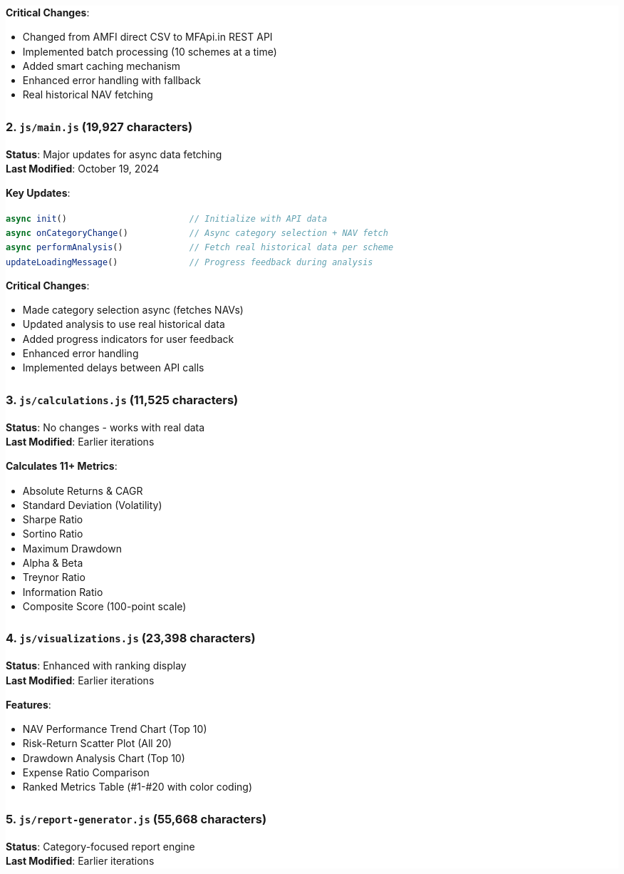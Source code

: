 **Critical Changes**:
- Changed from AMFI direct CSV to MFApi.in REST API
- Implemented batch processing (10 schemes at a time)
- Added smart caching mechanism
- Enhanced error handling with fallback
- Real historical NAV fetching

### 2. `js/main.js` (19,927 characters)
**Status**: Major updates for async data fetching  
**Last Modified**: October 19, 2024

**Key Updates**:
```javascript
async init()                        // Initialize with API data
async onCategoryChange()            // Async category selection + NAV fetch
async performAnalysis()             // Fetch real historical data per scheme
updateLoadingMessage()              // Progress feedback during analysis
```

**Critical Changes**:
- Made category selection async (fetches NAVs)
- Updated analysis to use real historical data
- Added progress indicators for user feedback
- Enhanced error handling
- Implemented delays between API calls

### 3. `js/calculations.js` (11,525 characters)
**Status**: No changes - works with real data  
**Last Modified**: Earlier iterations

**Calculates 11+ Metrics**:
- Absolute Returns & CAGR
- Standard Deviation (Volatility)
- Sharpe Ratio
- Sortino Ratio
- Maximum Drawdown
- Alpha & Beta
- Treynor Ratio
- Information Ratio
- Composite Score (100-point scale)

### 4. `js/visualizations.js` (23,398 characters)
**Status**: Enhanced with ranking display  
**Last Modified**: Earlier iterations

**Features**:
- NAV Performance Trend Chart (Top 10)
- Risk-Return Scatter Plot (All 20)
- Drawdown Analysis Chart (Top 10)
- Expense Ratio Comparison
- Ranked Metrics Table (#1-#20 with color coding)

### 5. `js/report-generator.js` (55,668 characters)
**Status**: Category-focused report engine  
**Last Modified**: Earlier iterations
